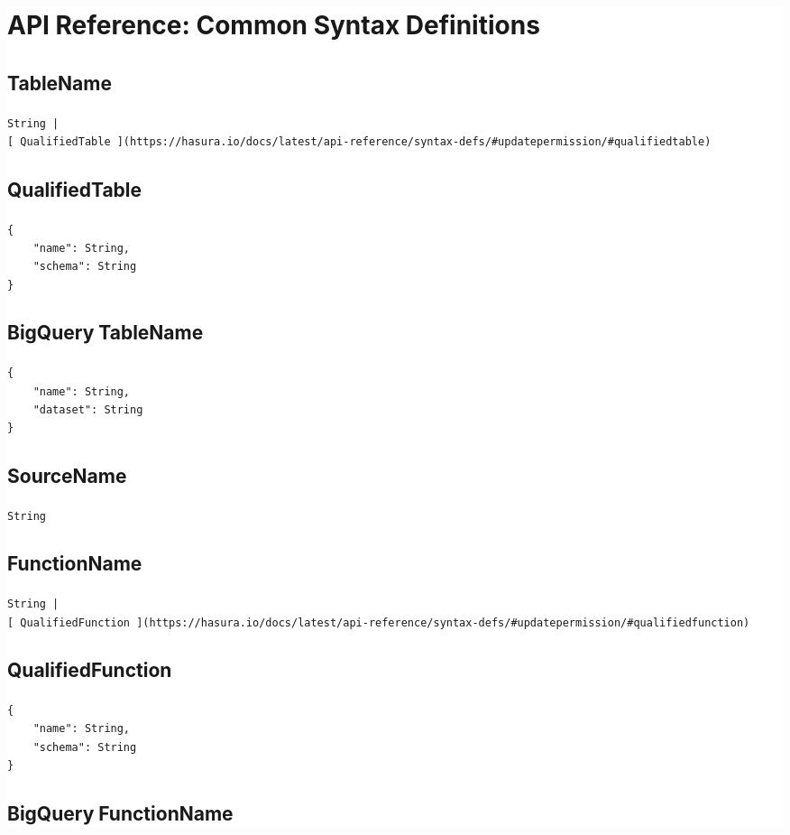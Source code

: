 # API Reference: Common Syntax Definitions

## TableName​

```
String |
[ QualifiedTable ](https://hasura.io/docs/latest/api-reference/syntax-defs/#updatepermission/#qualifiedtable)
```

## QualifiedTable​

```
{
    "name": String,
    "schema": String
}
```

## BigQuery TableName​

```
{
    "name": String,
    "dataset": String
}
```

## SourceName​

 `String` 

## FunctionName​

```
String |
[ QualifiedFunction ](https://hasura.io/docs/latest/api-reference/syntax-defs/#updatepermission/#qualifiedfunction)
```

## QualifiedFunction​

```
{
    "name": String,
    "schema": String
}
```

## BigQuery FunctionName​
